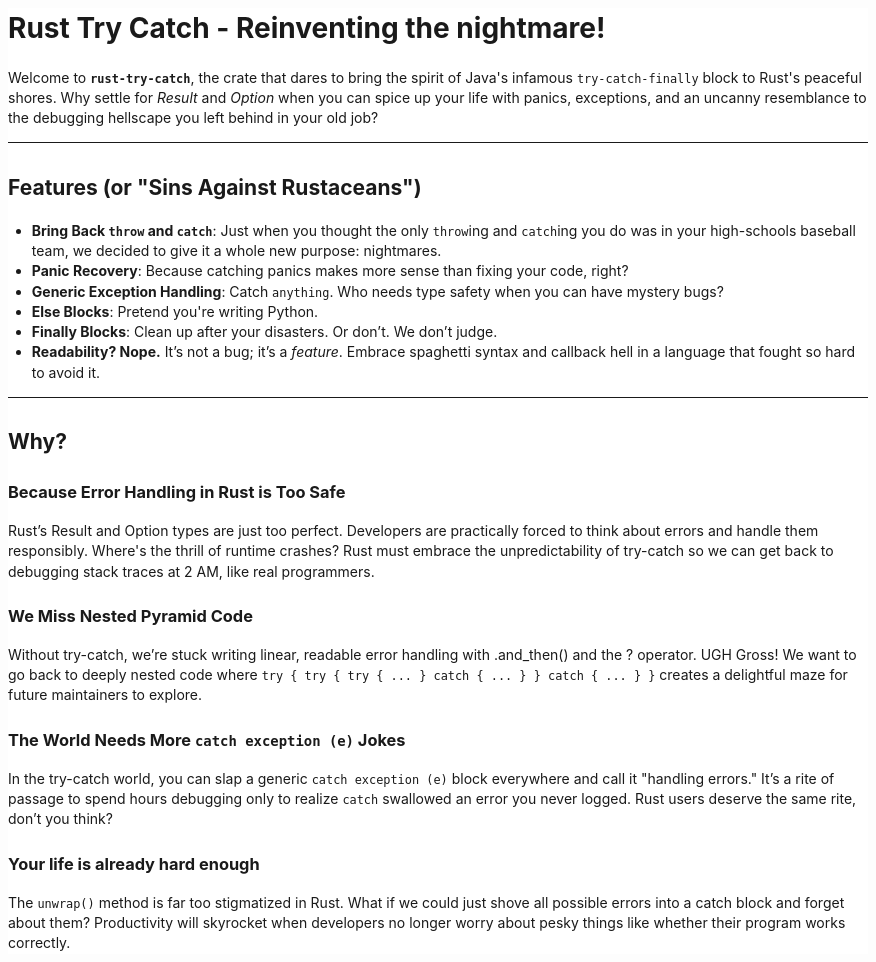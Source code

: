 # Rust Try Catch - Reinventing the nightmare!

Welcome to **`rust-try-catch`**, the crate that dares to bring the spirit of Java's infamous `try-catch-finally` block to Rust's peaceful shores.
Why settle for *Result* and *Option* when you can spice up your life with panics, exceptions, and an uncanny resemblance to the debugging hellscape you left behind in your old job?

---

## Features (or "Sins Against Rustaceans")

- **Bring Back `throw` and `catch`**: Just when you thought the only `throw`ing and `catch`ing you do was in your high-schools baseball team, we decided to give it a whole new purpose: nightmares.
- **Panic Recovery**: Because catching panics makes more sense than fixing your code, right?
- **Generic Exception Handling**: Catch `anything`. Who needs type safety when you can have mystery bugs?
- **Else Blocks**: Pretend you're writing Python.
- **Finally Blocks**: Clean up after your disasters. Or don’t. We don’t judge.
- **Readability? Nope.** It’s not a bug; it’s a *feature*. Embrace spaghetti syntax and callback hell in a language that fought so hard to avoid it.

---

## Why?

### Because Error Handling in Rust is Too Safe
Rust’s Result and Option types are just too perfect.
Developers are practically forced to think about errors and handle them responsibly. Where's the thrill of runtime crashes?
Rust must embrace the unpredictability of try-catch so we can get back to debugging stack traces at 2 AM, like real programmers.

### We Miss Nested Pyramid Code
Without try-catch, we’re stuck writing linear, readable error handling with .and_then() and the ? operator. UGH Gross!
We want to go back to deeply nested code where `try { try { try { ... } catch { ... } } catch { ... } }` creates a delightful maze for future maintainers to explore.

### The World Needs More `catch exception (e)` Jokes
In the try-catch world, you can slap a generic `catch exception (e)` block everywhere and call it "handling errors."
It’s a rite of passage to spend hours debugging only to realize `catch` swallowed an error you never logged.
Rust users deserve the same rite, don’t you think?

### Your life is already hard enough
The `unwrap()` method is far too stigmatized in Rust.
What if we could just shove all possible errors into a catch block and forget about them?
Productivity will skyrocket when developers no longer worry about pesky things like whether their program works correctly.
